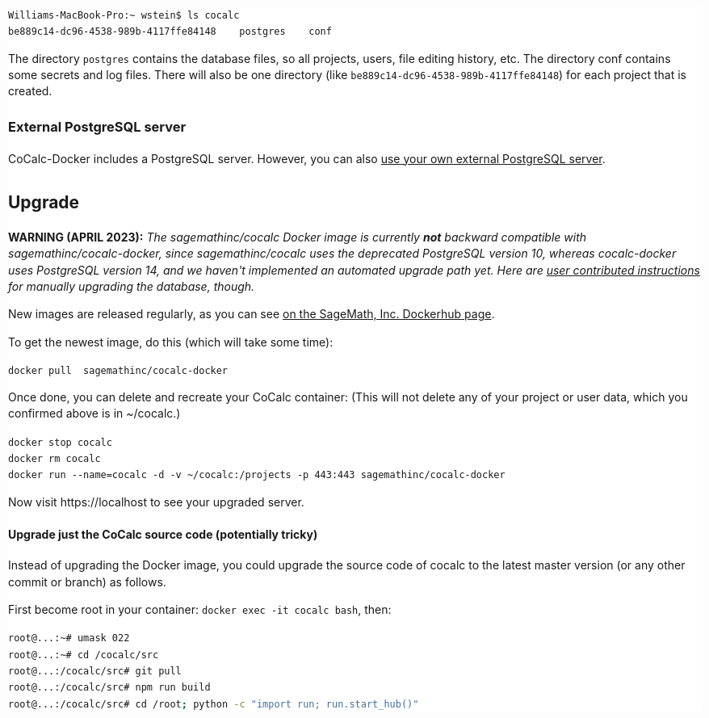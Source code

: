 ```
Williams-MacBook-Pro:~ wstein$ ls cocalc
be889c14-dc96-4538-989b-4117ffe84148	postgres    conf
```

The directory `postgres` contains the database files, so all projects, users, file editing history, etc. The directory conf contains some secrets and log files. There will also be one directory (like `be889c14-dc96-4538-989b-4117ffe84148`) for each project that is created.

### External PostgreSQL server

CoCalc\-Docker includes a PostgreSQL server. However, you can also [use your own external PostgreSQL server](./docs/external-postgresql.md).

## Upgrade

**WARNING \(APRIL 2023\):** _The sagemathinc/cocalc Docker image is currently_ _**not**_ _backward compatible with sagemathinc/cocalc\-docker, since sagemathinc/cocalc uses the deprecated PostgreSQL version 10, whereas cocalc\-docker uses PostgreSQL version 14, and we haven't implemented an automated upgrade path yet. Here are [user contributed instructions](https://github.com/sagemathinc/cocalc-docker/issues/193#issuecomment-1755974136) for manually upgrading the database, though._

New images are released regularly, as you can see [on the SageMath, Inc. Dockerhub page](https://hub.docker.com/u/sagemathinc).

To get the newest image, do this (which will take some time):

```
docker pull  sagemathinc/cocalc-docker
```

Once done, you can delete and recreate your CoCalc container: (This will not delete any of your project or user data, which you confirmed above is in ~/cocalc.)

```
docker stop cocalc
docker rm cocalc
docker run --name=cocalc -d -v ~/cocalc:/projects -p 443:443 sagemathinc/cocalc-docker
```

Now visit https://localhost to see your upgraded server.

#### Upgrade just the CoCalc source code (potentially tricky)

Instead of upgrading the Docker image, you could upgrade the source code of cocalc to the latest master version (or any other commit or branch) as follows.

First become root in your container: `docker exec -it cocalc bash`, then:

```sh
root@...:~# umask 022
root@...:~# cd /cocalc/src
root@...:/cocalc/src# git pull
root@...:/cocalc/src# npm run build
root@...:/cocalc/src# cd /root; python -c "import run; run.start_hub()"
```
